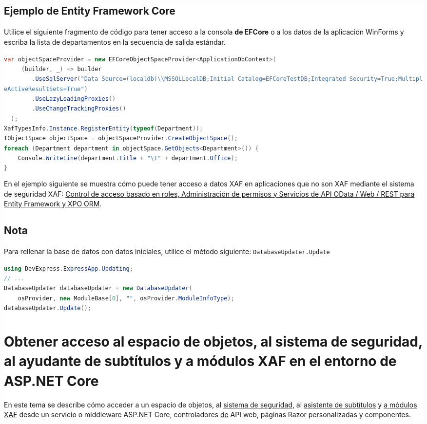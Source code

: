 ## Ejemplo de Entity Framework Core

Utilice el siguiente fragmento de código para tener acceso a la consola  **de EFCore**  o a los datos de la aplicación WinForms y escriba la lista de departamentos en la secuencia de salida estándar.



```csharp
var objectSpaceProvider = new EFCoreObjectSpaceProvider<ApplicationDbContext>(
     (builder, _) => builder
        .UseSqlServer("Data Source=(localdb)\\MSSQLLocalDB;Initial Catalog=EFCoreTestDB;Integrated Security=True;MultipleActiveResultSets=True")
        .UseLazyLoadingProxies()
        .UseChangeTrackingProxies()
  );
XafTypesInfo.Instance.RegisterEntity(typeof(Department));
IObjectSpace objectSpace = objectSpaceProvider.CreateObjectSpace();
foreach (Department department in objectSpace.GetObjects<Department>()) {
    Console.WriteLine(department.Title + "\t" + department.Office);
}

```

En el ejemplo siguiente se muestra cómo puede tener acceso a datos XAF en aplicaciones que no son XAF mediante el sistema de seguridad XAF:  [Control de acceso basado en roles, Administración de permisos y Servicios de API OData / Web / REST para Entity Framework y XPO ORM](https://github.com/DevExpress-Examples/XAF_Security_E4908).

## Nota

Para rellenar la base de datos con datos iniciales, utilice el método siguiente: `DatabaseUpdater.Update`


```csharp
using DevExpress.ExpressApp.Updating;
// ...
DatabaseUpdater databaseUpdater = new DatabaseUpdater(
    osProvider, new ModuleBase[0], "", osProvider.ModuleInfoType);
databaseUpdater.Update();
```


# Obtener acceso al espacio de objetos, al sistema de seguridad, al ayudante de subtítulos y a módulos XAF en el entorno de ASP.NET  Core


En este tema se describe cómo acceder a un espacio de objetos, al  [sistema de seguridad](https://docs.devexpress.com/eXpressAppFramework/113366/data-security-and-safety/security-system), al  [asistente de subtítulos](https://docs.devexpress.com/eXpressAppFramework/113298/localization)  y  [a módulos XAF](https://docs.devexpress.com/eXpressAppFramework/118046/application-shell-and-base-infrastructure/application-solution-components/modules#modules-shipped-with-xaf)  desde un servicio o middleware ASP.NET Core, controladores  [de](https://docs.devexpress.com/eXpressAppFramework/113711/data-manipulation-and-business-logic/create-read-update-and-delete-data)  API web, páginas Razor personalizadas y componentes.
